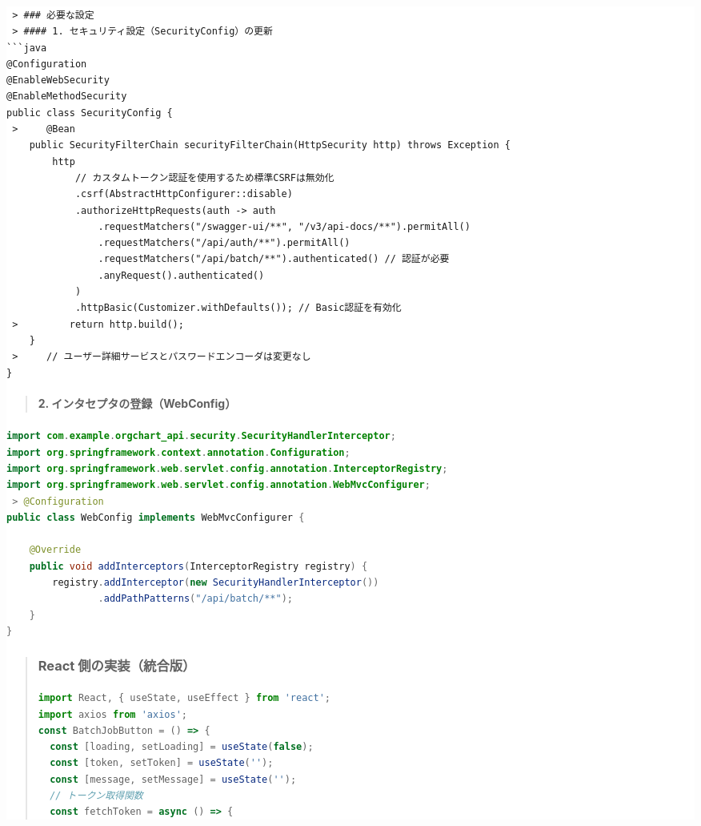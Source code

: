 ````
 > ### 必要な設定
 > #### 1. セキュリティ設定（SecurityConfig）の更新
```java
@Configuration
@EnableWebSecurity
@EnableMethodSecurity
public class SecurityConfig {
 >     @Bean
    public SecurityFilterChain securityFilterChain(HttpSecurity http) throws Exception {
        http
            // カスタムトークン認証を使用するため標準CSRFは無効化
            .csrf(AbstractHttpConfigurer::disable)
            .authorizeHttpRequests(auth -> auth
                .requestMatchers("/swagger-ui/**", "/v3/api-docs/**").permitAll()
                .requestMatchers("/api/auth/**").permitAll()
                .requestMatchers("/api/batch/**").authenticated() // 認証が必要
                .anyRequest().authenticated()
            )
            .httpBasic(Customizer.withDefaults()); // Basic認証を有効化
 >         return http.build();
    }
 >     // ユーザー詳細サービスとパスワードエンコーダは変更なし
}
````

> #### 2. インタセプタの登録（WebConfig）

```java
import com.example.orgchart_api.security.SecurityHandlerInterceptor;
import org.springframework.context.annotation.Configuration;
import org.springframework.web.servlet.config.annotation.InterceptorRegistry;
import org.springframework.web.servlet.config.annotation.WebMvcConfigurer;
 > @Configuration
public class WebConfig implements WebMvcConfigurer {

    @Override
    public void addInterceptors(InterceptorRegistry registry) {
        registry.addInterceptor(new SecurityHandlerInterceptor())
                .addPathPatterns("/api/batch/**");
    }
}
```

> ### React 側の実装（統合版）
>
> ```jsx
> import React, { useState, useEffect } from 'react';
> import axios from 'axios';
> const BatchJobButton = () => {
>   const [loading, setLoading] = useState(false);
>   const [token, setToken] = useState('');
>   const [message, setMessage] = useState('');
>   // トークン取得関数
>   const fetchToken = async () => {
> ```

